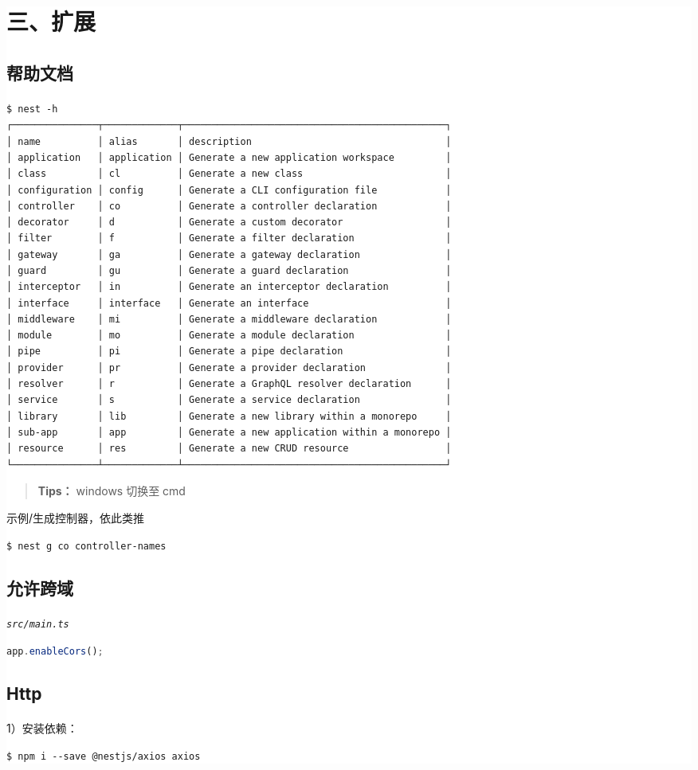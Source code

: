 # 三、扩展

## 帮助文档

```shell
$ nest -h
┌───────────────┬─────────────┬──────────────────────────────────────────────┐
│ name          │ alias       │ description                                  │
│ application   │ application │ Generate a new application workspace         │
│ class         │ cl          │ Generate a new class                         │
│ configuration │ config      │ Generate a CLI configuration file            │
│ controller    │ co          │ Generate a controller declaration            │
│ decorator     │ d           │ Generate a custom decorator                  │
│ filter        │ f           │ Generate a filter declaration                │
│ gateway       │ ga          │ Generate a gateway declaration               │
│ guard         │ gu          │ Generate a guard declaration                 │
│ interceptor   │ in          │ Generate an interceptor declaration          │
│ interface     │ interface   │ Generate an interface                        │
│ middleware    │ mi          │ Generate a middleware declaration            │
│ module        │ mo          │ Generate a module declaration                │
│ pipe          │ pi          │ Generate a pipe declaration                  │
│ provider      │ pr          │ Generate a provider declaration              │
│ resolver      │ r           │ Generate a GraphQL resolver declaration      │
│ service       │ s           │ Generate a service declaration               │
│ library       │ lib         │ Generate a new library within a monorepo     │
│ sub-app       │ app         │ Generate a new application within a monorepo │
│ resource      │ res         │ Generate a new CRUD resource                 │
└───────────────┴─────────────┴──────────────────────────────────────────────┘
```

> **Tips：** windows 切换至 cmd

示例/生成控制器，依此类推

```shell
$ nest g co controller-names
```

## 允许跨域

*`src/main.ts`*

```typescript
app.enableCors();
```

## Http

1）安装依赖：

```shell
$ npm i --save @nestjs/axios axios
```
